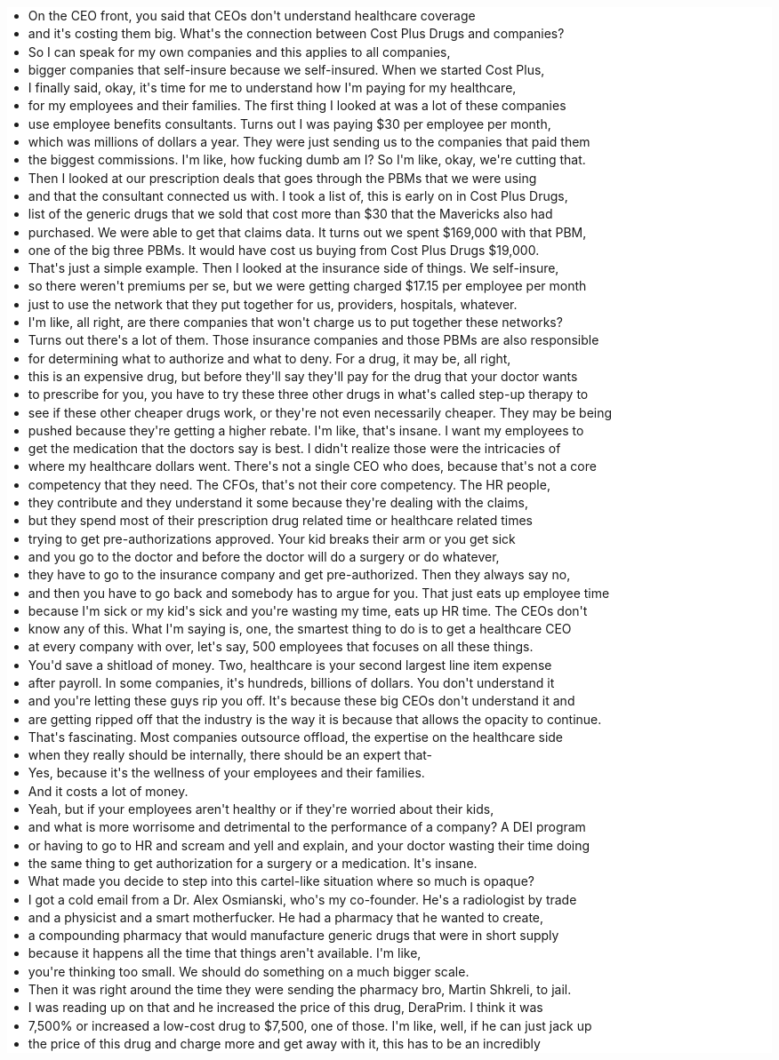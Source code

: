 *  On the CEO front, you said that CEOs don't understand healthcare coverage
*  and it's costing them big. What's the connection between Cost Plus Drugs and companies?
*  So I can speak for my own companies and this applies to all companies,
*  bigger companies that self-insure because we self-insured. When we started Cost Plus,
*  I finally said, okay, it's time for me to understand how I'm paying for my healthcare,
*  for my employees and their families. The first thing I looked at was a lot of these companies
*  use employee benefits consultants. Turns out I was paying $30 per employee per month,
*  which was millions of dollars a year. They were just sending us to the companies that paid them
*  the biggest commissions. I'm like, how fucking dumb am I? So I'm like, okay, we're cutting that.
*  Then I looked at our prescription deals that goes through the PBMs that we were using
*  and that the consultant connected us with. I took a list of, this is early on in Cost Plus Drugs,
*  list of the generic drugs that we sold that cost more than $30 that the Mavericks also had
*  purchased. We were able to get that claims data. It turns out we spent $169,000 with that PBM,
*  one of the big three PBMs. It would have cost us buying from Cost Plus Drugs $19,000.
*  That's just a simple example. Then I looked at the insurance side of things. We self-insure,
*  so there weren't premiums per se, but we were getting charged $17.15 per employee per month
*  just to use the network that they put together for us, providers, hospitals, whatever.
*  I'm like, all right, are there companies that won't charge us to put together these networks?
*  Turns out there's a lot of them. Those insurance companies and those PBMs are also responsible
*  for determining what to authorize and what to deny. For a drug, it may be, all right,
*  this is an expensive drug, but before they'll say they'll pay for the drug that your doctor wants
*  to prescribe for you, you have to try these three other drugs in what's called step-up therapy to
*  see if these other cheaper drugs work, or they're not even necessarily cheaper. They may be being
*  pushed because they're getting a higher rebate. I'm like, that's insane. I want my employees to
*  get the medication that the doctors say is best. I didn't realize those were the intricacies of
*  where my healthcare dollars went. There's not a single CEO who does, because that's not a core
*  competency that they need. The CFOs, that's not their core competency. The HR people,
*  they contribute and they understand it some because they're dealing with the claims,
*  but they spend most of their prescription drug related time or healthcare related times
*  trying to get pre-authorizations approved. Your kid breaks their arm or you get sick
*  and you go to the doctor and before the doctor will do a surgery or do whatever,
*  they have to go to the insurance company and get pre-authorized. Then they always say no,
*  and then you have to go back and somebody has to argue for you. That just eats up employee time
*  because I'm sick or my kid's sick and you're wasting my time, eats up HR time. The CEOs don't
*  know any of this. What I'm saying is, one, the smartest thing to do is to get a healthcare CEO
*  at every company with over, let's say, 500 employees that focuses on all these things.
*  You'd save a shitload of money. Two, healthcare is your second largest line item expense
*  after payroll. In some companies, it's hundreds, billions of dollars. You don't understand it
*  and you're letting these guys rip you off. It's because these big CEOs don't understand it and
*  are getting ripped off that the industry is the way it is because that allows the opacity to continue.
*  That's fascinating. Most companies outsource offload, the expertise on the healthcare side
*  when they really should be internally, there should be an expert that-
*  Yes, because it's the wellness of your employees and their families.
*  And it costs a lot of money.
*  Yeah, but if your employees aren't healthy or if they're worried about their kids,
*  and what is more worrisome and detrimental to the performance of a company? A DEI program
*  or having to go to HR and scream and yell and explain, and your doctor wasting their time doing
*  the same thing to get authorization for a surgery or a medication. It's insane.
*  What made you decide to step into this cartel-like situation where so much is opaque?
*  I got a cold email from a Dr. Alex Osmianski, who's my co-founder. He's a radiologist by trade
*  and a physicist and a smart motherfucker. He had a pharmacy that he wanted to create,
*  a compounding pharmacy that would manufacture generic drugs that were in short supply
*  because it happens all the time that things aren't available. I'm like,
*  you're thinking too small. We should do something on a much bigger scale.
*  Then it was right around the time they were sending the pharmacy bro, Martin Shkreli, to jail.
*  I was reading up on that and he increased the price of this drug, DeraPrim. I think it was
*  7,500% or increased a low-cost drug to $7,500, one of those. I'm like, well, if he can just jack up
*  the price of this drug and charge more and get away with it, this has to be an incredibly